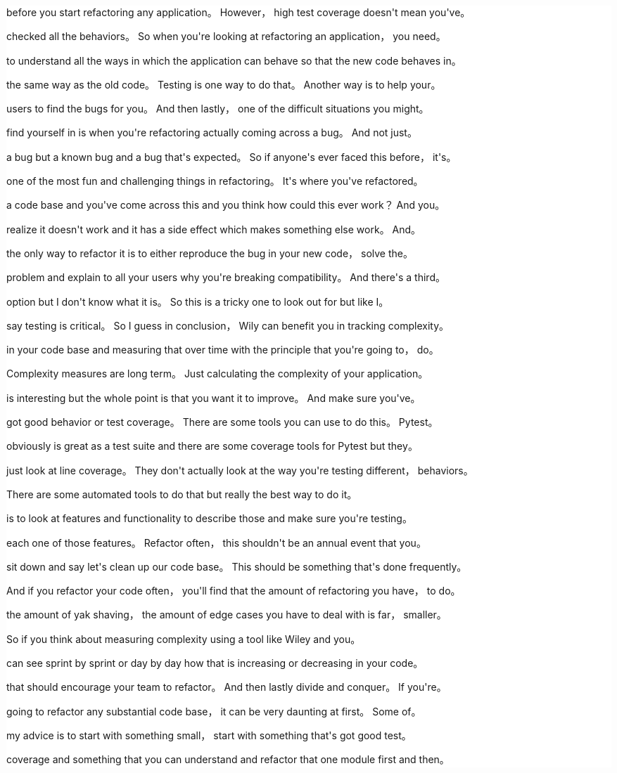  before you start refactoring any application。 However， high test coverage doesn't mean you've。

 checked all the behaviors。 So when you're looking at refactoring an application， you need。

 to understand all the ways in which the application can behave so that the new code behaves in。

 the same way as the old code。 Testing is one way to do that。 Another way is to help your。

 users to find the bugs for you。 And then lastly， one of the difficult situations you might。

 find yourself in is when you're refactoring actually coming across a bug。 And not just。

 a bug but a known bug and a bug that's expected。 So if anyone's ever faced this before， it's。

 one of the most fun and challenging things in refactoring。 It's where you've refactored。

 a code base and you've come across this and you think how could this ever work？ And you。

 realize it doesn't work and it has a side effect which makes something else work。 And。

 the only way to refactor it is to either reproduce the bug in your new code， solve the。

 problem and explain to all your users why you're breaking compatibility。 And there's a third。

 option but I don't know what it is。 So this is a tricky one to look out for but like I。

 say testing is critical。 So I guess in conclusion， Wily can benefit you in tracking complexity。

 in your code base and measuring that over time with the principle that you're going to， do。

 Complexity measures are long term。 Just calculating the complexity of your application。

 is interesting but the whole point is that you want it to improve。 And make sure you've。

 got good behavior or test coverage。 There are some tools you can use to do this。 Pytest。

 obviously is great as a test suite and there are some coverage tools for Pytest but they。

 just look at line coverage。 They don't actually look at the way you're testing different， behaviors。

 There are some automated tools to do that but really the best way to do it。

 is to look at features and functionality to describe those and make sure you're testing。

 each one of those features。 Refactor often， this shouldn't be an annual event that you。

 sit down and say let's clean up our code base。 This should be something that's done frequently。

 And if you refactor your code often， you'll find that the amount of refactoring you have， to do。

 the amount of yak shaving， the amount of edge cases you have to deal with is far， smaller。

 So if you think about measuring complexity using a tool like Wiley and you。

 can see sprint by sprint or day by day how that is increasing or decreasing in your code。

 that should encourage your team to refactor。 And then lastly divide and conquer。 If you're。

 going to refactor any substantial code base， it can be very daunting at first。 Some of。

 my advice is to start with something small， start with something that's got good test。

 coverage and something that you can understand and refactor that one module first and then。

